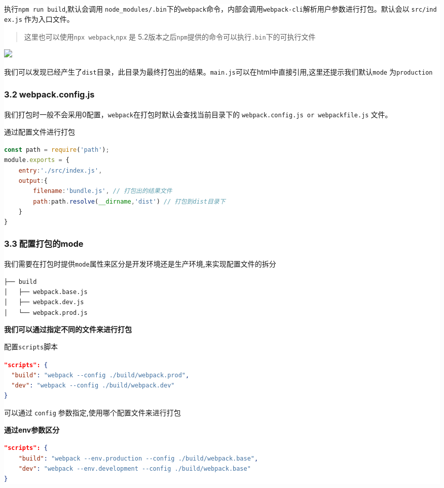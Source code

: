 执行`npm run build`,默认会调用 `node_modules/.bin`下的`webpack`命令，内部会调用`webpack-cli`解析用户参数进行打包。默认会以 `src/index.js` 作为入口文件。

> 这里也可以使用`npx webpack`,`npx` 是 5.2版本之后`npm`提供的命令可以执行`.bin`下的可执行文件


![](http://img.fullstackjavascript.cn/webpack1.png)


我们可以发现已经产生了`dist`目录，此目录为最终打包出的结果。`main.js`可以在html中直接引用,这里还提示我们默认`mode` 为`production`

### 3.2 webpack.config.js
我们打包时一般不会采用0配置，`webpack`在打包时默认会查找当前目录下的 `webpack.config.js or webpackfile.js` 文件。

通过配置文件进行打包

```javascript
const path = require('path');
module.exports = {
    entry:'./src/index.js',
    output:{
        filename:'bundle.js', // 打包出的结果文件
        path:path.resolve(__dirname,'dist') // 打包到dist目录下
    }
}
```

### 3.3 配置打包的mode
我们需要在打包时提供`mode`属性来区分是开发环境还是生产环境,来实现配置文件的拆分

```bash
├── build
│   ├── webpack.base.js
│   ├── webpack.dev.js
│   └── webpack.prod.js
```

**我们可以通过指定不同的文件来进行打包**

配置`scripts`脚本
```json
"scripts": {
  "build": "webpack --config ./build/webpack.prod",
  "dev": "webpack --config ./build/webpack.dev"
}
```

可以通过 `config` 参数指定,使用哪个配置文件来进行打包 

**通过env参数区分**

```json
"scripts": {
    "build": "webpack --env.production --config ./build/webpack.base",
    "dev": "webpack --env.development --config ./build/webpack.base"
}
```

